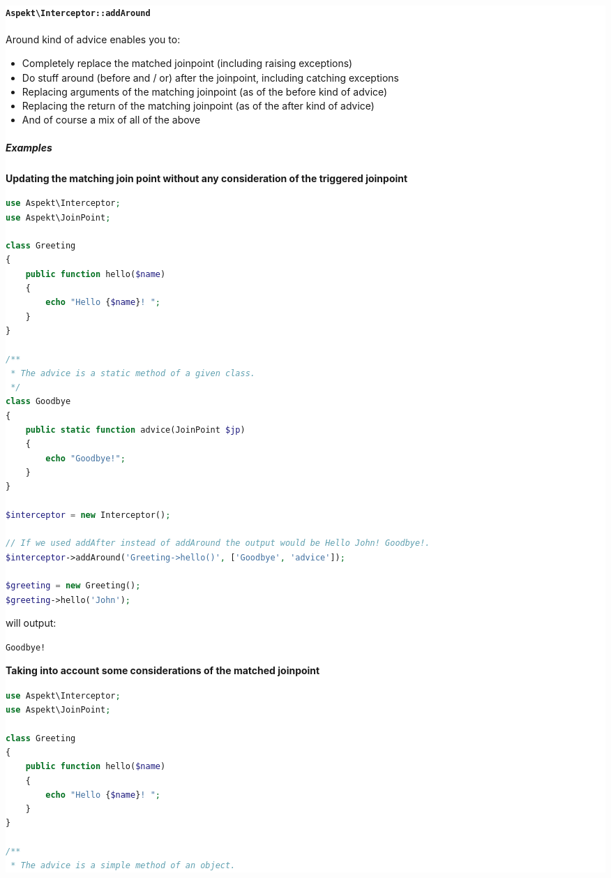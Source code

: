 #### `Aspekt\Interceptor::addAround`

Around kind of advice enables you to:

- Completely replace the matched joinpoint (including raising exceptions)
- Do stuff around (before and / or) after the joinpoint, including catching exceptions
- Replacing arguments of the matching joinpoint (as of the before kind of advice)
- Replacing the return of the matching joinpoint (as of the after kind of advice)
- And of course a mix of all of the above

##### Examples

**Updating the matching join point without any consideration of the triggered joinpoint**

```php
use Aspekt\Interceptor;
use Aspekt\JoinPoint;

class Greeting
{
    public function hello($name)
    {
        echo "Hello {$name}! ";
    }
}

/**
 * The advice is a static method of a given class.
 */
class Goodbye
{
    public static function advice(JoinPoint $jp)
    {
        echo "Goodbye!";
    }
}

$interceptor = new Interceptor();

// If we used addAfter instead of addAround the output would be Hello John! Goodbye!.
$interceptor->addAround('Greeting->hello()', ['Goodbye', 'advice']);

$greeting = new Greeting();
$greeting->hello('John');
```

will output:

```
Goodbye!
```

**Taking into account some considerations of the matched joinpoint**

```php
use Aspekt\Interceptor;
use Aspekt\JoinPoint;

class Greeting
{
    public function hello($name)
    {
        echo "Hello {$name}! ";
    }
}

/**
 * The advice is a simple method of an object.
```